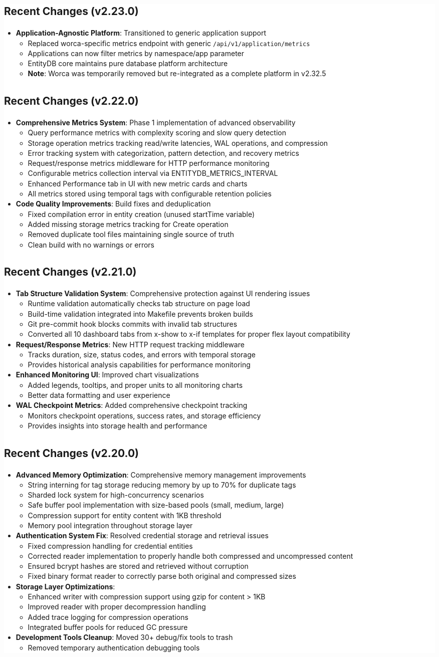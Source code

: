 ## Recent Changes (v2.23.0)

- **Application-Agnostic Platform**: Transitioned to generic application support
  - Replaced worca-specific metrics endpoint with generic `/api/v1/application/metrics`
  - Applications can now filter metrics by namespace/app parameter
  - EntityDB core maintains pure database platform architecture
  - **Note**: Worca was temporarily removed but re-integrated as a complete platform in v2.32.5

## Recent Changes (v2.22.0)

- **Comprehensive Metrics System**: Phase 1 implementation of advanced observability
  - Query performance metrics with complexity scoring and slow query detection
  - Storage operation metrics tracking read/write latencies, WAL operations, and compression
  - Error tracking system with categorization, pattern detection, and recovery metrics
  - Request/response metrics middleware for HTTP performance monitoring
  - Configurable metrics collection interval via ENTITYDB_METRICS_INTERVAL
  - Enhanced Performance tab in UI with new metric cards and charts
  - All metrics stored using temporal tags with configurable retention policies
- **Code Quality Improvements**: Build fixes and deduplication
  - Fixed compilation error in entity creation (unused startTime variable)
  - Added missing storage metrics tracking for Create operation
  - Removed duplicate tool files maintaining single source of truth
  - Clean build with no warnings or errors

## Recent Changes (v2.21.0)

- **Tab Structure Validation System**: Comprehensive protection against UI rendering issues
  - Runtime validation automatically checks tab structure on page load
  - Build-time validation integrated into Makefile prevents broken builds
  - Git pre-commit hook blocks commits with invalid tab structures
  - Converted all 10 dashboard tabs from x-show to x-if templates for proper flex layout compatibility
- **Request/Response Metrics**: New HTTP request tracking middleware
  - Tracks duration, size, status codes, and errors with temporal storage
  - Provides historical analysis capabilities for performance monitoring
- **Enhanced Monitoring UI**: Improved chart visualizations
  - Added legends, tooltips, and proper units to all monitoring charts
  - Better data formatting and user experience
- **WAL Checkpoint Metrics**: Added comprehensive checkpoint tracking
  - Monitors checkpoint operations, success rates, and storage efficiency
  - Provides insights into storage health and performance

## Recent Changes (v2.20.0)

- **Advanced Memory Optimization**: Comprehensive memory management improvements
  - String interning for tag storage reducing memory by up to 70% for duplicate tags
  - Sharded lock system for high-concurrency scenarios  
  - Safe buffer pool implementation with size-based pools (small, medium, large)
  - Compression support for entity content with 1KB threshold
  - Memory pool integration throughout storage layer
- **Authentication System Fix**: Resolved credential storage and retrieval issues
  - Fixed compression handling for credential entities
  - Corrected reader implementation to properly handle both compressed and uncompressed content
  - Ensured bcrypt hashes are stored and retrieved without corruption
  - Fixed binary format reader to correctly parse both original and compressed sizes
- **Storage Layer Optimizations**: 
  - Enhanced writer with compression support using gzip for content > 1KB
  - Improved reader with proper decompression handling
  - Added trace logging for compression operations
  - Integrated buffer pools for reduced GC pressure
- **Development Tools Cleanup**: Moved 30+ debug/fix tools to trash
  - Removed temporary authentication debugging tools